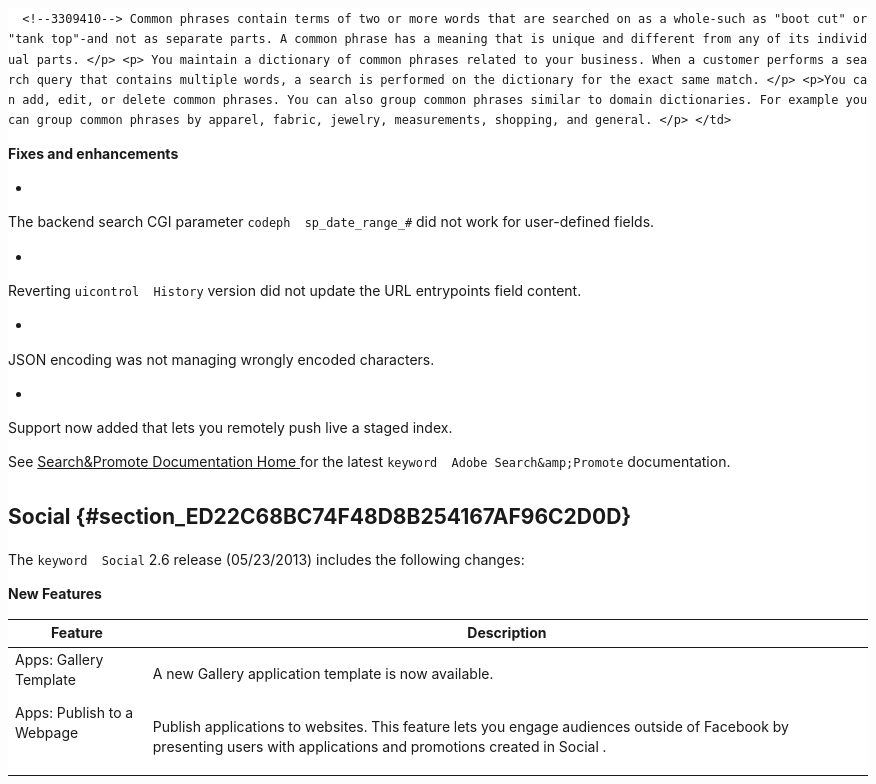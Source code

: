       <!--3309410--> Common phrases contain terms of two or more words that are searched on as a whole-such as "boot cut" or "tank top"-and not as separate parts. A common phrase has a meaning that is unique and different from any of its individual parts. </p> <p> You maintain a dictionary of common phrases related to your business. When a customer performs a search query that contains multiple words, a search is performed on the dictionary for the exact same match. </p> <p>You can add, edit, or delete common phrases. You can also group common phrases similar to domain dictionaries. For example you can group common phrases by apparel, fabric, jewelry, measurements, shopping, and general. </p> </td> 
   </tr> 
  </tbody> 
 </tgroup> 
</table>

**Fixes and enhancements**

  *
  The backend search CGI parameter `codeph  sp_date_range_#` did not work for user-defined fields.
  
  
  *
  Reverting `uicontrol  History` version did not update the URL entrypoints field content.
  
  
  *
  JSON encoding was not managing wrongly encoded characters.
  
  
  *
  Support now added that lets you remotely push live a staged index.
  
  
See [ Search&amp;Promote Documentation Home ](https://marketing.adobe.com/resources/help/en_US/snp/index.html) for the latest `keyword  Adobe Search&amp;Promote` documentation.

## Social {#section_ED22C68BC74F48D8B254167AF96C2D0D}

The `keyword  Social` 2.6 release (05/23/2013) includes the following changes:

**New Features**

<table id="table_4AFE196494A6408790ACDBB2D0F3FE5E"> 
 <tgroup cols="2"> 
  <colspec colnum="1" colname="col1" colwidth="1.00*" /> 
  <colspec colnum="2" colname="col2" colwidth="2.79*" /> 
  <thead> 
   <tr> 
    <th colname="col1" class="entry"> Feature </th> 
    <th colname="col2" class="entry"> Description </th> 
   </tr> 
  </thead> 
  <tbody> 
   <tr> 
    <td colname="col1"> Apps: Gallery Template </td> 
    <td colname="col2"> <p>A new <span class="wintitle"> Gallery </span> application template is now available. </p> </td> 
   </tr> 
   <tr> 
    <td colname="col1"> Apps: Publish to a Webpage </td> 
    <td colname="col2"> <p>Publish applications to websites. This feature lets you engage audiences outside of Facebook by presenting users with applications and promotions created in <span class="keyword"> Social </span>. </p> </td> 
   </tr> 
  </tbody> 
 </tgroup> 
</table>
